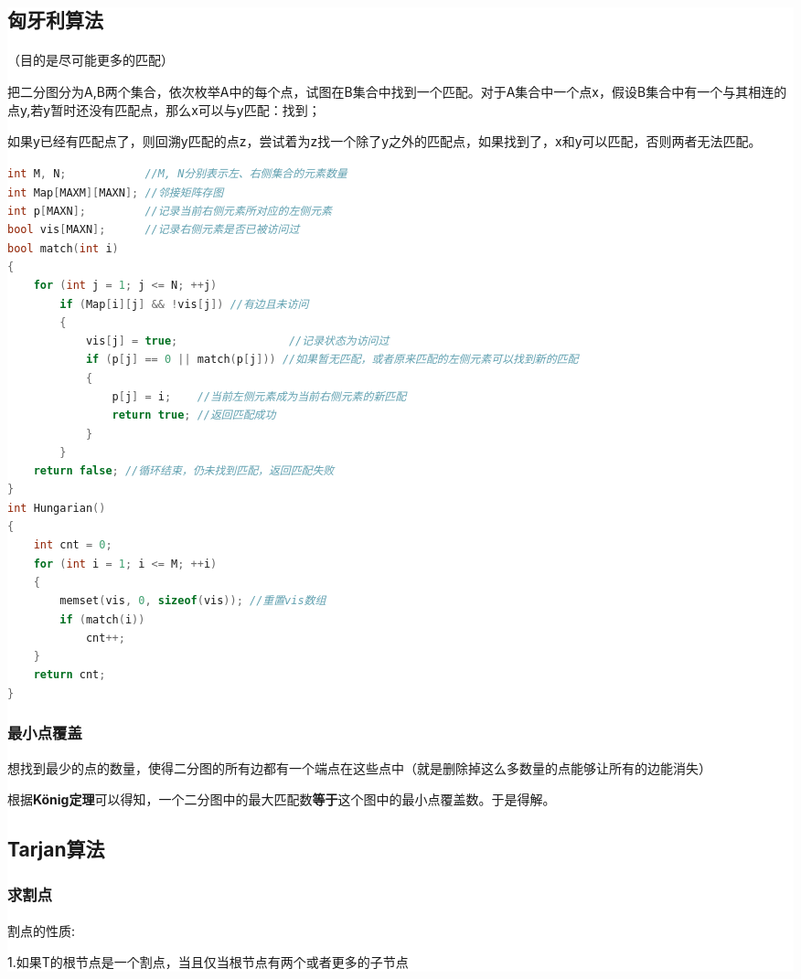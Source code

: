 ## 匈牙利算法

（目的是尽可能更多的匹配）

把二分图分为A,B两个集合，依次枚举A中的每个点，试图在B集合中找到一个匹配。对于A集合中一个点x，假设B集合中有一个与其相连的点y,若y暂时还没有匹配点，那么x可以与y匹配：找到；

如果y已经有匹配点了，则回溯y匹配的点z，尝试着为z找一个除了y之外的匹配点，如果找到了，x和y可以匹配，否则两者无法匹配。

```cpp
int M, N;            //M, N分别表示左、右侧集合的元素数量
int Map[MAXM][MAXN]; //邻接矩阵存图
int p[MAXN];         //记录当前右侧元素所对应的左侧元素
bool vis[MAXN];      //记录右侧元素是否已被访问过
bool match(int i)
{
    for (int j = 1; j <= N; ++j)
        if (Map[i][j] && !vis[j]) //有边且未访问
        {
            vis[j] = true;                 //记录状态为访问过
            if (p[j] == 0 || match(p[j])) //如果暂无匹配，或者原来匹配的左侧元素可以找到新的匹配
            {
                p[j] = i;    //当前左侧元素成为当前右侧元素的新匹配
                return true; //返回匹配成功
            }
        }
    return false; //循环结束，仍未找到匹配，返回匹配失败
}
int Hungarian()
{
    int cnt = 0;
    for (int i = 1; i <= M; ++i)
    {
        memset(vis, 0, sizeof(vis)); //重置vis数组
        if (match(i))
            cnt++;
    }
    return cnt;
}
```

### 最小点覆盖

想找到最少的点的数量，使得二分图的所有边都有一个端点在这些点中（就是删除掉这么多数量的点能够让所有的边能消失）

根据**König定理**可以得知，一个二分图中的最大匹配数**等于**这个图中的最小点覆盖数。于是得解。

## Tarjan算法

### 求割点

割点的性质:

1.如果T的根节点是一个割点，当且仅当根节点有两个或者更多的子节点
